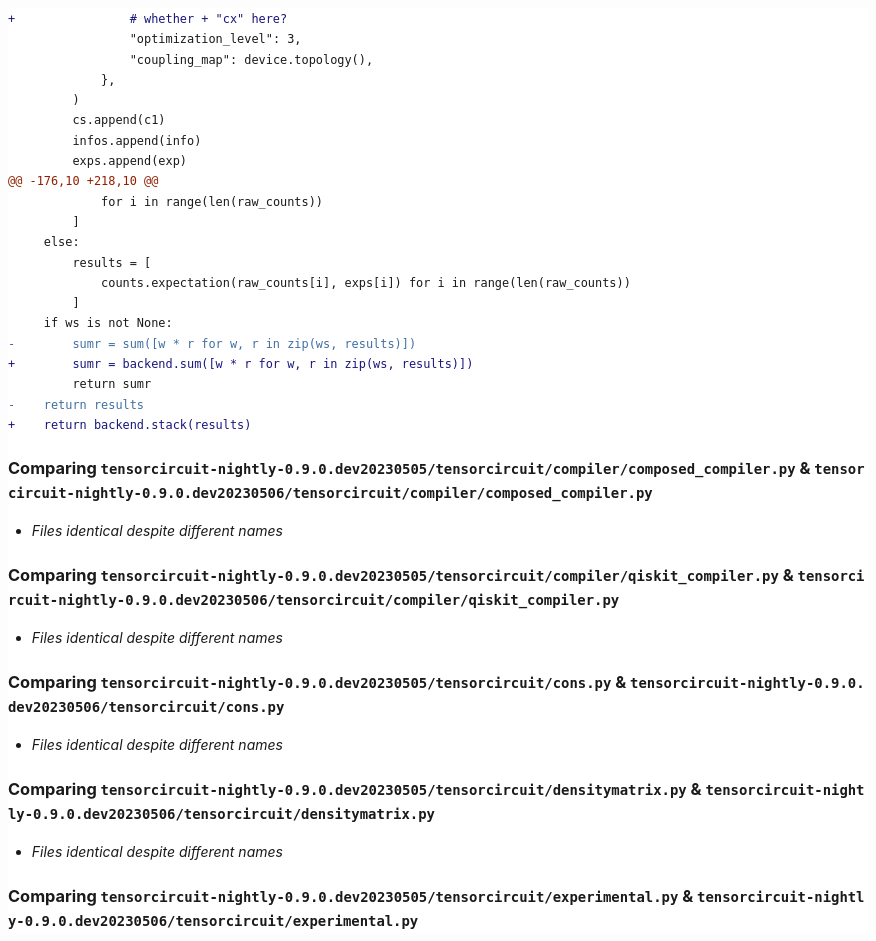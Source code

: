 ```diff
+                # whether + "cx" here?
                 "optimization_level": 3,
                 "coupling_map": device.topology(),
             },
         )
         cs.append(c1)
         infos.append(info)
         exps.append(exp)
@@ -176,10 +218,10 @@
             for i in range(len(raw_counts))
         ]
     else:
         results = [
             counts.expectation(raw_counts[i], exps[i]) for i in range(len(raw_counts))
         ]
     if ws is not None:
-        sumr = sum([w * r for w, r in zip(ws, results)])
+        sumr = backend.sum([w * r for w, r in zip(ws, results)])
         return sumr
-    return results
+    return backend.stack(results)
```

### Comparing `tensorcircuit-nightly-0.9.0.dev20230505/tensorcircuit/compiler/composed_compiler.py` & `tensorcircuit-nightly-0.9.0.dev20230506/tensorcircuit/compiler/composed_compiler.py`

 * *Files identical despite different names*

### Comparing `tensorcircuit-nightly-0.9.0.dev20230505/tensorcircuit/compiler/qiskit_compiler.py` & `tensorcircuit-nightly-0.9.0.dev20230506/tensorcircuit/compiler/qiskit_compiler.py`

 * *Files identical despite different names*

### Comparing `tensorcircuit-nightly-0.9.0.dev20230505/tensorcircuit/cons.py` & `tensorcircuit-nightly-0.9.0.dev20230506/tensorcircuit/cons.py`

 * *Files identical despite different names*

### Comparing `tensorcircuit-nightly-0.9.0.dev20230505/tensorcircuit/densitymatrix.py` & `tensorcircuit-nightly-0.9.0.dev20230506/tensorcircuit/densitymatrix.py`

 * *Files identical despite different names*

### Comparing `tensorcircuit-nightly-0.9.0.dev20230505/tensorcircuit/experimental.py` & `tensorcircuit-nightly-0.9.0.dev20230506/tensorcircuit/experimental.py`
